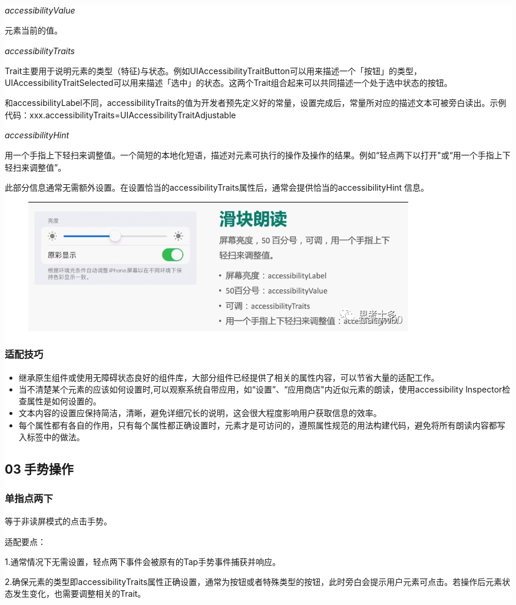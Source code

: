 
_accessibilityValue_

元素当前的值。



_accessibilityTraits_

Trait主要用于说明元素的类型（特征)与状态。例如UIAccessibilityTraitButton可以用来描述一个「按钮」的类型，UIAccessibilityTraitSelected可以用来描述「选中」的状态。这两个Trait组合起来可以共同描述一个处于选中状态的按钮。

和accessibilityLabel不同，accessibilityTraits的值为开发者预先定义好的常量，设置完成后，常量所对应的描述文本可被旁白读出。示例代码：xxx.accessibilityTraits=UIAccessibilityTraitAdjustable



_accessibilityHint_

用一个手指上下轻扫来调整值。一个简短的本地化短语，描述对元素可执行的操作及操作的结果。例如“轻点两下以打开"或“用一个手指上下轻扫来调整值”。

此部分信息通常无需额外设置。在设置恰当的accessibilityTraits属性后，通常会提供恰当的accessibilityHint 信息。

<figure><img src="../../.gitbook/assets/640 (20).png" alt=""><figcaption></figcaption></figure>



### 适配技巧 <a href="#ywzu4" id="ywzu4"></a>

* 继承原生组件或使用无障碍状态良好的组件库，大部分组件已经提供了相关的属性内容，可以节省大量的适配工作。
* 当不清楚某个元素的应该如何设置时,可以观察系统自带应用，如“设置”、“应用商店"内近似元素的朗读，使用accessibility lnspector检查属性是如何设置的。
* 文本内容的设置应保持简洁，清晰，避免详细冗长的说明，这会很大程度影响用户获取信息的效率。
* 每个属性都有各自的作用，只有每个属性都正确设置时，元素才是可访问的，遵照属性规范的用法构建代码，避免将所有朗读内容都写入标签中的做法。



## 03 手势操作 <a href="#ef9f9" id="ef9f9"></a>

### 单指点两下 <a href="#nqnqw" id="nqnqw"></a>

等于非读屏模式的点击手势。



适配要点：

1.通常情况下无需设置，轻点两下事件会被原有的Tap手势事件捕获并响应。

2.确保元素的类型即accessibilityTraits属性正确设置，通常为按钮或者特殊类型的按钮，此时旁白会提示用户元素可点击。若操作后元素状态发生变化，也需要调整相关的Trait。
